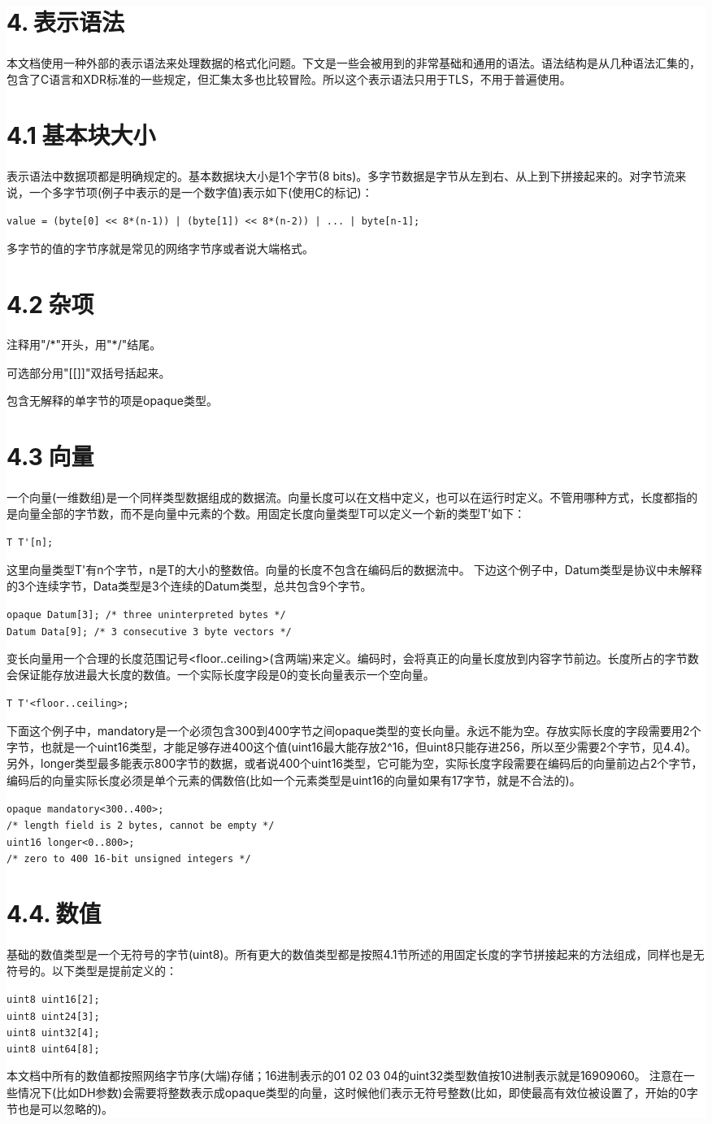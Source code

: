 # 4. 表示语法
  本文档使用一种外部的表示语法来处理数据的格式化问题。下文是一些会被用到的非常基础和通用的语法。语法结构是从几种语法汇集的，包含了C语言和XDR标准的一些规定，但汇集太多也比较冒险。所以这个表示语法只用于TLS，不用于普遍使用。

# 4.1 基本块大小
  表示语法中数据项都是明确规定的。基本数据块大小是1个字节(8 bits)。多字节数据是字节从左到右、从上到下拼接起来的。对字节流来说，一个多字节项(例子中表示的是一个数字值)表示如下(使用C的标记)：
```
value = (byte[0] << 8*(n-1)) | (byte[1]) << 8*(n-2)) | ... | byte[n-1];
```
  多字节的值的字节序就是常见的网络字节序或者说大端格式。

# 4.2 杂项
  注释用"/\*"开头，用"\*/"结尾。

  可选部分用"[[]]"双括号括起来。

  包含无解释的单字节的项是opaque类型。

# 4.3 向量
  一个向量(一维数组)是一个同样类型数据组成的数据流。向量长度可以在文档中定义，也可以在运行时定义。不管用哪种方式，长度都指的是向量全部的字节数，而不是向量中元素的个数。用固定长度向量类型T可以定义一个新的类型T'如下：
```
T T'[n];
```
  这里向量类型T'有n个字节，n是T的大小的整数倍。向量的长度不包含在编码后的数据流中。
  下边这个例子中，Datum类型是协议中未解释的3个连续字节，Data类型是3个连续的Datum类型，总共包含9个字节。
```
opaque Datum[3]; /* three uninterpreted bytes */
Datum Data[9]; /* 3 consecutive 3 byte vectors */
```

  变长向量用一个合理的长度范围记号<floor..ceiling>(含两端)来定义。编码时，会将真正的向量长度放到内容字节前边。长度所占的字节数会保证能存放进最大长度的数值。一个实际长度字段是0的变长向量表示一个空向量。
```
T T'<floor..ceiling>;
```
  下面这个例子中，mandatory是一个必须包含300到400字节之间opaque类型的变长向量。永远不能为空。存放实际长度的字段需要用2个字节，也就是一个uint16类型，才能足够存进400这个值(uint16最大能存放2^16，但uint8只能存进256，所以至少需要2个字节，见4.4)。另外，longer类型最多能表示800字节的数据，或者说400个uint16类型，它可能为空，实际长度字段需要在编码后的向量前边占2个字节，编码后的向量实际长度必须是单个元素的偶数倍(比如一个元素类型是uint16的向量如果有17字节，就是不合法的)。
```
opaque mandatory<300..400>;
/* length field is 2 bytes, cannot be empty */
uint16 longer<0..800>;
/* zero to 400 16-bit unsigned integers */
```

# 4.4. 数值
  基础的数值类型是一个无符号的字节(uint8)。所有更大的数值类型都是按照4.1节所述的用固定长度的字节拼接起来的方法组成，同样也是无符号的。以下类型是提前定义的：
```
uint8 uint16[2];
uint8 uint24[3];
uint8 uint32[4];
uint8 uint64[8];
```
  本文档中所有的数值都按照网络字节序(大端)存储；16进制表示的01 02 03 04的uint32类型数值按10进制表示就是16909060。
  注意在一些情况下(比如DH参数)会需要将整数表示成opaque类型的向量，这时候他们表示无符号整数(比如，即使最高有效位被设置了，开始的0字节也是可以忽略的)。
